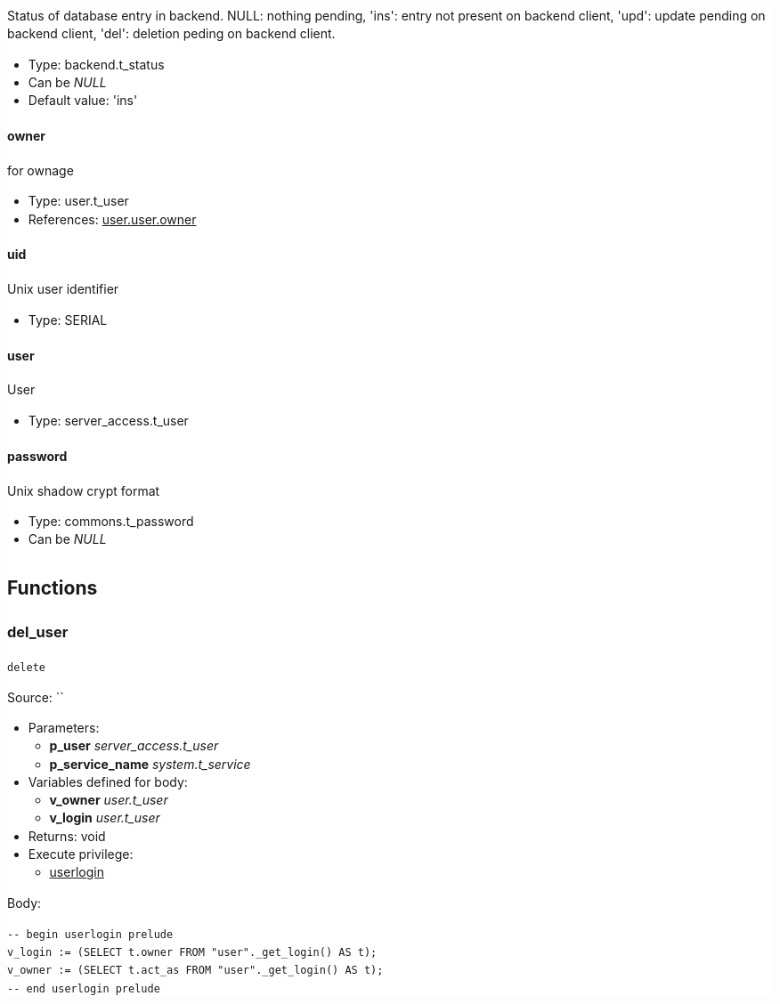 Status of database entry in backend. NULL: nothing pending, 'ins': entry
not present on backend client, 'upd': update pending on backend client,
'del': deletion peding on backend client.

-   Type: backend.t\_status
-   Can be *NULL*
-   Default value: 'ins'

#### owner

for ownage

-   Type: user.t\_user
-   References: [user.user.owner](#COLUMN-user.user.owner)

#### uid

Unix user identifier

-   Type: SERIAL

#### user

User

-   Type: server\_access.t\_user

#### password

Unix shadow crypt format

-   Type: commons.t\_password
-   Can be *NULL*

Functions
---------

### del\_user

    delete

Source: ``

-   Parameters:
    -   **p\_user** *server\_access.t\_user*
    -   **p\_service\_name** *system.t\_service*
-   Variables defined for body:
    -   **v\_owner** *user.t\_user*
    -   **v\_login** *user.t\_user*
-   Returns: void
-   Execute privilege:
    -   [userlogin](#ROLE-userlogin)

Body:

    -- begin userlogin prelude
    v_login := (SELECT t.owner FROM "user"._get_login() AS t);
    v_owner := (SELECT t.act_as FROM "user"._get_login() AS t);
    -- end userlogin prelude
